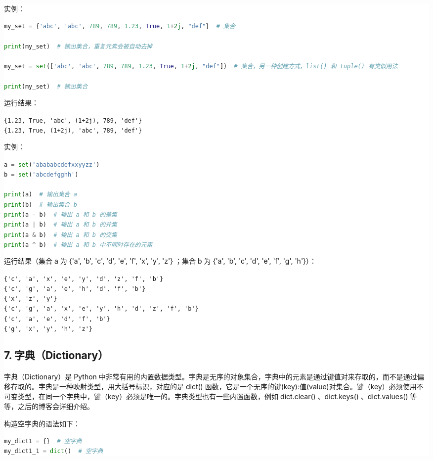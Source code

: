 实例：

```Python
my_set = {'abc', 'abc', 789, 789, 1.23, True, 1+2j, "def"}  # 集合

print(my_set)  # 输出集合，重复元素会被自动去掉

my_set = set(['abc', 'abc', 789, 789, 1.23, True, 1+2j, "def"])  # 集合，另一种创建方式，list() 和 tuple() 有类似用法

print(my_set)  # 输出集合
```

运行结果：

```Shell
{1.23, True, 'abc', (1+2j), 789, 'def'}
{1.23, True, (1+2j), 'abc', 789, 'def'}

```

实例：

```Python
a = set('abababcdefxxyyzz')
b = set('abcdefgghh')

print(a)  # 输出集合 a
print(b)  # 输出集合 b
print(a - b)  # 输出 a 和 b 的差集
print(a | b)  # 输出 a 和 b 的并集
print(a & b)  # 输出 a 和 b 的交集
print(a ^ b)  # 输出 a 和 b 中不同时存在的元素
```

运行结果（集合 a 为 {'a', 'b', 'c', 'd', 'e', 'f', 'x', 'y', 'z'} ；集合 b 为 {'a', 'b', 'c', 'd', 'e', 'f', 'g', 'h'}）：

```Shell
{'c', 'a', 'x', 'e', 'y', 'd', 'z', 'f', 'b'}
{'c', 'g', 'a', 'e', 'h', 'd', 'f', 'b'}
{'x', 'z', 'y'}
{'c', 'g', 'a', 'x', 'e', 'y', 'h', 'd', 'z', 'f', 'b'}
{'c', 'a', 'e', 'd', 'f', 'b'}
{'g', 'x', 'y', 'h', 'z'}

```

## 7. 字典（Dictionary）

字典（Dictionary）是 Python 中非常有用的内置数据类型。字典是无序的对象集合，字典中的元素是通过键值对来存取的，而不是通过偏移存取的。字典是一种映射类型，用大括号标识，对应的是 dict() 函数，它是一个无序的键(key):值(value)对集合。键（key）必须使用不可变类型，在同一个字典中，键（key）必须是唯一的。字典类型也有一些内置函数，例如 dict.clear() 、dict.keys() 、dict.values() 等等，之后的博客会详细介绍。

构造空字典的语法如下：

```Python
my_dict1 = {}  # 空字典
my_dict1_1 = dict()  # 空字典
```
